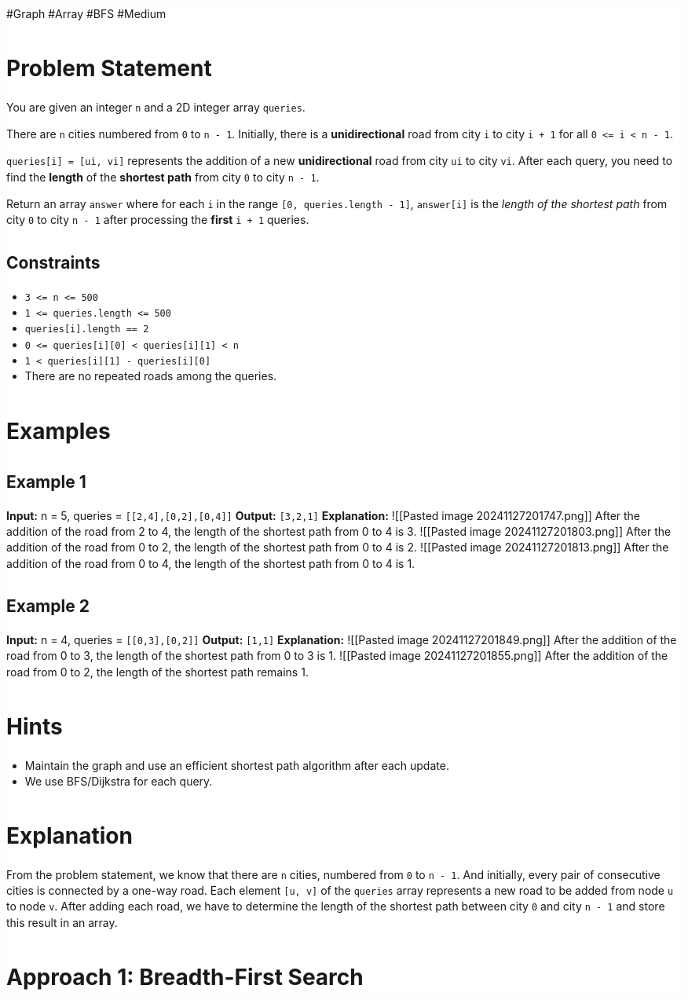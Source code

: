 #Graph #Array #BFS #Medium 
# Problem Statement
You are given an integer `n` and a 2D integer array `queries`.

There are `n` cities numbered from `0` to `n - 1`. Initially, there is a **unidirectional** road from city `i` to city `i + 1` for all `0 <= i < n - 1`.

`queries[i] = [ui, vi]` represents the addition of a new **unidirectional** road from city `ui` to city `vi`. After each query, you need to find the **length** of the **shortest path** from city `0` to city `n - 1`.

Return an array `answer` where for each `i` in the range `[0, queries.length - 1]`, `answer[i]` is the _length of the shortest path_ from city `0` to city `n - 1` after processing the **first** `i + 1` queries.
## Constraints
- `3 <= n <= 500`
- `1 <= queries.length <= 500`
- `queries[i].length == 2`
- `0 <= queries[i][0] < queries[i][1] < n`
- `1 < queries[i][1] - queries[i][0]`
- There are no repeated roads among the queries.
# Examples
## Example 1
**Input:** n = 5, queries = `[[2,4],[0,2],[0,4]]`
**Output:** `[3,2,1]`
**Explanation:**
![[Pasted image 20241127201747.png]]
After the addition of the road from 2 to 4, the length of the shortest path from 0 to 4 is 3.
![[Pasted image 20241127201803.png]]
After the addition of the road from 0 to 2, the length of the shortest path from 0 to 4 is 2.
![[Pasted image 20241127201813.png]]
After the addition of the road from 0 to 4, the length of the shortest path from 0 to 4 is 1.
## Example 2
**Input:** n = 4, queries = `[[0,3],[0,2]]`
**Output:** `[1,1]`
**Explanation:**
![[Pasted image 20241127201849.png]]
After the addition of the road from 0 to 3, the length of the shortest path from 0 to 3 is 1.
![[Pasted image 20241127201855.png]]
After the addition of the road from 0 to 2, the length of the shortest path remains 1.
# Hints
- Maintain the graph and use an efficient shortest path algorithm after each update.
- We use BFS/Dijkstra for each query.
# Explanation
From the problem statement, we know that there are `n` cities, numbered from `0` to `n - 1`.
And initially, every pair of consecutive cities is connected by a one-way road.
Each element `[u, v]` of the `queries` array represents a new road to be added from node `u` to node `v`.
After adding each road, we have to determine the length of the shortest path between city `0` and city `n - 1` and store this result in an array.
# Approach 1: Breadth-First Search